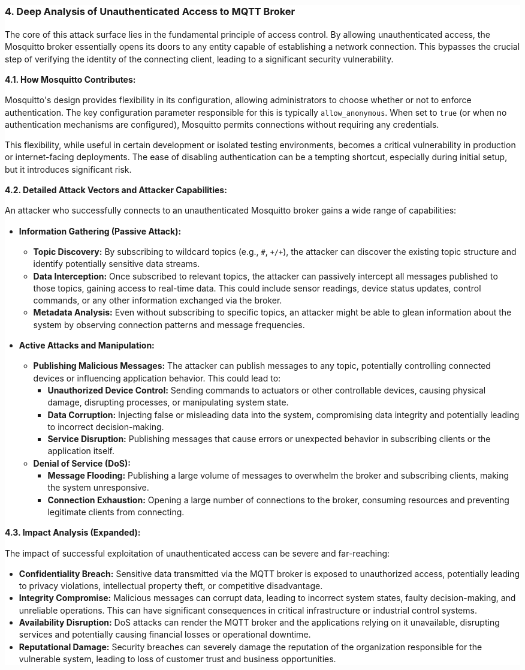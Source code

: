 ### 4. Deep Analysis of Unauthenticated Access to MQTT Broker

The core of this attack surface lies in the fundamental principle of access control. By allowing unauthenticated access, the Mosquitto broker essentially opens its doors to any entity capable of establishing a network connection. This bypasses the crucial step of verifying the identity of the connecting client, leading to a significant security vulnerability.

**4.1. How Mosquitto Contributes:**

Mosquitto's design provides flexibility in its configuration, allowing administrators to choose whether or not to enforce authentication. The key configuration parameter responsible for this is typically `allow_anonymous`. When set to `true` (or when no authentication mechanisms are configured), Mosquitto permits connections without requiring any credentials.

This flexibility, while useful in certain development or isolated testing environments, becomes a critical vulnerability in production or internet-facing deployments. The ease of disabling authentication can be a tempting shortcut, especially during initial setup, but it introduces significant risk.

**4.2. Detailed Attack Vectors and Attacker Capabilities:**

An attacker who successfully connects to an unauthenticated Mosquitto broker gains a wide range of capabilities:

*   **Information Gathering (Passive Attack):**
    *   **Topic Discovery:** By subscribing to wildcard topics (e.g., `#`, `+/+`), the attacker can discover the existing topic structure and identify potentially sensitive data streams.
    *   **Data Interception:** Once subscribed to relevant topics, the attacker can passively intercept all messages published to those topics, gaining access to real-time data. This could include sensor readings, device status updates, control commands, or any other information exchanged via the broker.
    *   **Metadata Analysis:** Even without subscribing to specific topics, an attacker might be able to glean information about the system by observing connection patterns and message frequencies.

*   **Active Attacks and Manipulation:**
    *   **Publishing Malicious Messages:** The attacker can publish messages to any topic, potentially controlling connected devices or influencing application behavior. This could lead to:
        *   **Unauthorized Device Control:** Sending commands to actuators or other controllable devices, causing physical damage, disrupting processes, or manipulating system state.
        *   **Data Corruption:** Injecting false or misleading data into the system, compromising data integrity and potentially leading to incorrect decision-making.
        *   **Service Disruption:** Publishing messages that cause errors or unexpected behavior in subscribing clients or the application itself.
    *   **Denial of Service (DoS):**
        *   **Message Flooding:**  Publishing a large volume of messages to overwhelm the broker and subscribing clients, making the system unresponsive.
        *   **Connection Exhaustion:** Opening a large number of connections to the broker, consuming resources and preventing legitimate clients from connecting.

**4.3. Impact Analysis (Expanded):**

The impact of successful exploitation of unauthenticated access can be severe and far-reaching:

*   **Confidentiality Breach:** Sensitive data transmitted via the MQTT broker is exposed to unauthorized access, potentially leading to privacy violations, intellectual property theft, or competitive disadvantage.
*   **Integrity Compromise:** Malicious messages can corrupt data, leading to incorrect system states, faulty decision-making, and unreliable operations. This can have significant consequences in critical infrastructure or industrial control systems.
*   **Availability Disruption:** DoS attacks can render the MQTT broker and the applications relying on it unavailable, disrupting services and potentially causing financial losses or operational downtime.
*   **Reputational Damage:** Security breaches can severely damage the reputation of the organization responsible for the vulnerable system, leading to loss of customer trust and business opportunities.